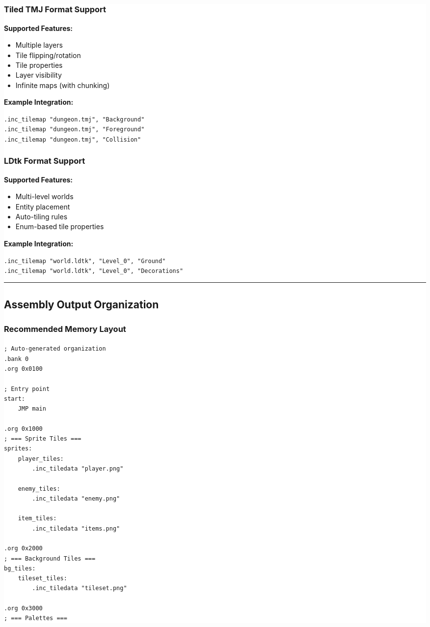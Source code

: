 ### Tiled TMJ Format Support

**Supported Features:**
- Multiple layers
- Tile flipping/rotation
- Tile properties
- Layer visibility
- Infinite maps (with chunking)

**Example Integration:**
```assembly
.inc_tilemap "dungeon.tmj", "Background"
.inc_tilemap "dungeon.tmj", "Foreground"
.inc_tilemap "dungeon.tmj", "Collision"
```

### LDtk Format Support

**Supported Features:**
- Multi-level worlds
- Entity placement
- Auto-tiling rules
- Enum-based tile properties

**Example Integration:**
```assembly
.inc_tilemap "world.ldtk", "Level_0", "Ground"
.inc_tilemap "world.ldtk", "Level_0", "Decorations"
```

---

## Assembly Output Organization

### Recommended Memory Layout

```assembly
; Auto-generated organization
.bank 0
.org 0x0100

; Entry point
start:
    JMP main

.org 0x1000
; === Sprite Tiles ===
sprites:
    player_tiles:
        .inc_tiledata "player.png"

    enemy_tiles:
        .inc_tiledata "enemy.png"

    item_tiles:
        .inc_tiledata "items.png"

.org 0x2000
; === Background Tiles ===
bg_tiles:
    tileset_tiles:
        .inc_tiledata "tileset.png"

.org 0x3000
; === Palettes ===
```